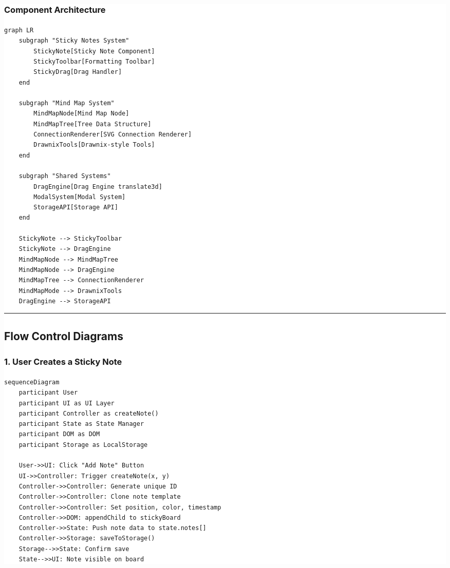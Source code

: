 ### Component Architecture

```mermaid
graph LR
    subgraph "Sticky Notes System"
        StickyNote[Sticky Note Component]
        StickyToolbar[Formatting Toolbar]
        StickyDrag[Drag Handler]
    end

    subgraph "Mind Map System"
        MindMapNode[Mind Map Node]
        MindMapTree[Tree Data Structure]
        ConnectionRenderer[SVG Connection Renderer]
        DrawnixTools[Drawnix-style Tools]
    end

    subgraph "Shared Systems"
        DragEngine[Drag Engine translate3d]
        ModalSystem[Modal System]
        StorageAPI[Storage API]
    end

    StickyNote --> StickyToolbar
    StickyNote --> DragEngine
    MindMapNode --> MindMapTree
    MindMapNode --> DragEngine
    MindMapTree --> ConnectionRenderer
    MindMapMode --> DrawnixTools
    DragEngine --> StorageAPI
```

---

## Flow Control Diagrams

### 1. User Creates a Sticky Note

```mermaid
sequenceDiagram
    participant User
    participant UI as UI Layer
    participant Controller as createNote()
    participant State as State Manager
    participant DOM as DOM
    participant Storage as LocalStorage

    User->>UI: Click "Add Note" Button
    UI->>Controller: Trigger createNote(x, y)
    Controller->>Controller: Generate unique ID
    Controller->>Controller: Clone note template
    Controller->>Controller: Set position, color, timestamp
    Controller->>DOM: appendChild to stickyBoard
    Controller->>State: Push note data to state.notes[]
    Controller->>Storage: saveToStorage()
    Storage-->>State: Confirm save
    State-->>UI: Note visible on board
```
